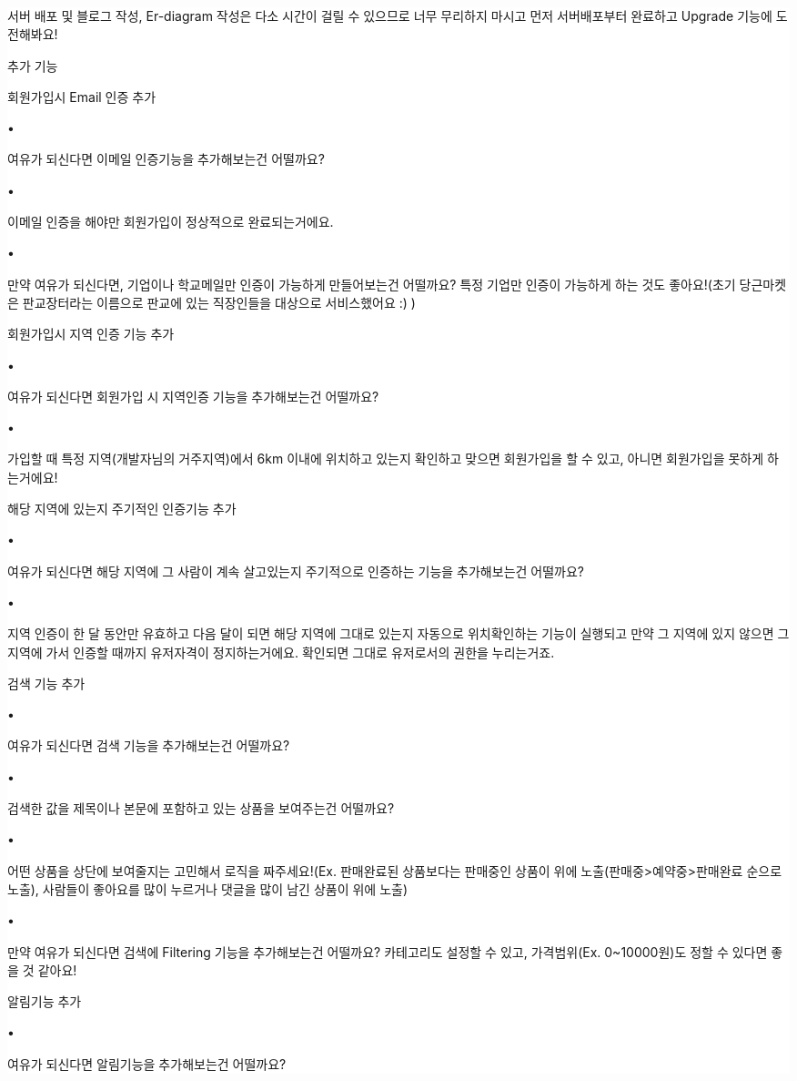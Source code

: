 서버 배포 및 블로그 작성, Er-diagram 작성은 다소 시간이 걸릴 수 있으므로 너무 무리하지 마시고 먼저 서버배포부터 완료하고 Upgrade 기능에 도전해봐요!

추가 기능

회원가입시 Email 인증 추가

•

여유가 되신다면 이메일 인증기능을 추가해보는건 어떨까요?

•

이메일 인증을 해야만 회원가입이 정상적으로 완료되는거에요.

•

만약 여유가 되신다면, 기업이나 학교메일만 인증이 가능하게 만들어보는건 어떨까요? 특정 기업만 인증이 가능하게 하는 것도 좋아요!(초기 당근마켓은 판교장터라는 이름으로 판교에 있는 직장인들을 대상으로 서비스했어요 :) )

회원가입시 지역 인증 기능 추가

•

여유가 되신다면 회원가입 시 지역인증 기능을 추가해보는건 어떨까요?

•

가입할 때 특정 지역(개발자님의 거주지역)에서 6km 이내에 위치하고 있는지 확인하고 맞으면 회원가입을 할 수 있고, 아니면 회원가입을 못하게 하는거에요!

해당 지역에 있는지 주기적인 인증기능 추가

•

여유가 되신다면 해당 지역에 그 사람이 계속 살고있는지 주기적으로 인증하는 기능을 추가해보는건 어떨까요?

•

지역 인증이 한 달 동안만 유효하고 다음 달이 되면 해당 지역에 그대로 있는지 자동으로 위치확인하는 기능이 실행되고 만약 그 지역에 있지 않으면 그 지역에 가서 인증할 때까지 유저자격이 정지하는거에요. 확인되면 그대로 유저로서의 권한을 누리는거죠.

검색 기능 추가

•

여유가 되신다면 검색 기능을 추가해보는건 어떨까요?

•

검색한 값을 제목이나 본문에 포함하고 있는 상품을 보여주는건 어떨까요?

•

어떤 상품을 상단에 보여줄지는 고민해서 로직을 짜주세요!(Ex. 판매완료된 상품보다는 판매중인 상품이 위에 노출(판매중>예약중>판매완료 순으로 노출), 사람들이 좋아요를 많이 누르거나 댓글을 많이 남긴 상품이 위에 노출)

•

만약 여유가 되신다면 검색에 Filtering 기능을 추가해보는건 어떨까요? 카테고리도 설정할 수 있고, 가격범위(Ex. 0~10000원)도 정할 수 있다면 좋을 것 같아요!

알림기능 추가

•

여유가 되신다면 알림기능을 추가해보는건 어떨까요?
